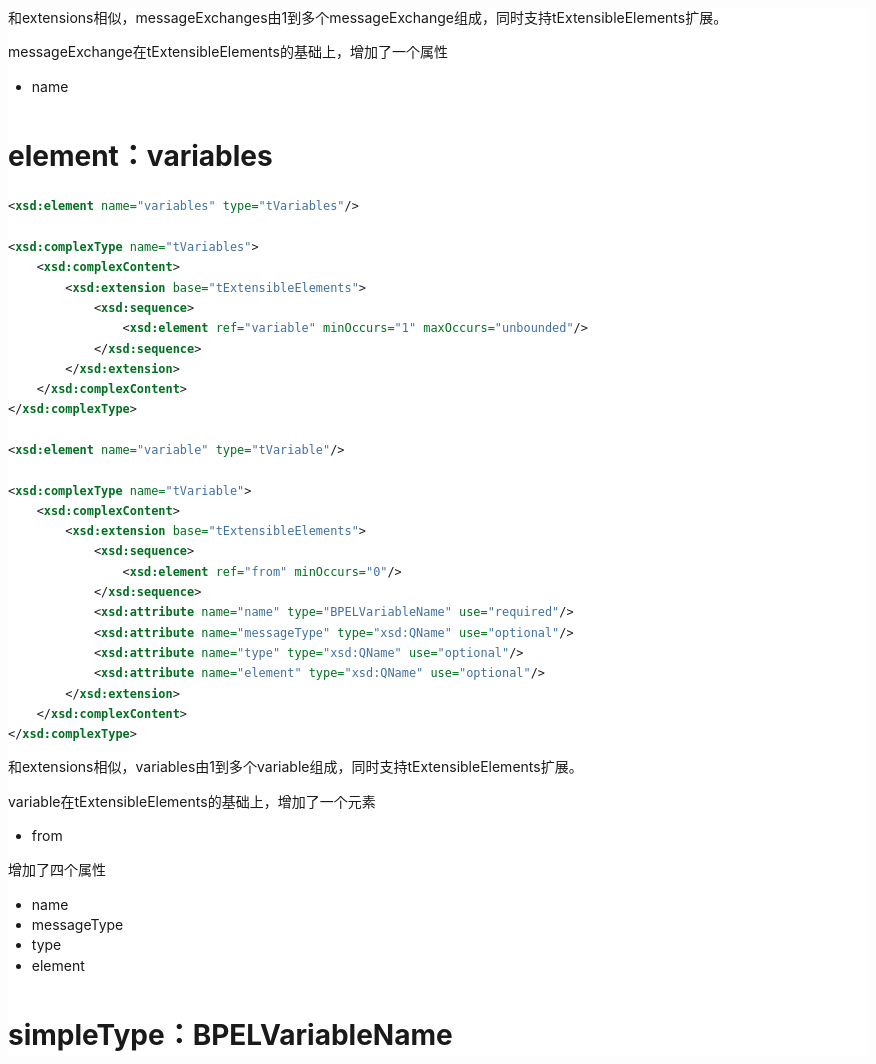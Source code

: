 和extensions相似，messageExchanges由1到多个messageExchange组成，同时支持tExtensibleElements扩展。

messageExchange在tExtensibleElements的基础上，增加了一个属性

- name

# element：variables

```xml
<xsd:element name="variables" type="tVariables"/>

<xsd:complexType name="tVariables">
    <xsd:complexContent>
        <xsd:extension base="tExtensibleElements">
            <xsd:sequence>
                <xsd:element ref="variable" minOccurs="1" maxOccurs="unbounded"/>
            </xsd:sequence>
        </xsd:extension>
    </xsd:complexContent>
</xsd:complexType>

<xsd:element name="variable" type="tVariable"/>

<xsd:complexType name="tVariable">
    <xsd:complexContent>
        <xsd:extension base="tExtensibleElements">
            <xsd:sequence>
                <xsd:element ref="from" minOccurs="0"/>
            </xsd:sequence>
            <xsd:attribute name="name" type="BPELVariableName" use="required"/>
            <xsd:attribute name="messageType" type="xsd:QName" use="optional"/>
            <xsd:attribute name="type" type="xsd:QName" use="optional"/>
            <xsd:attribute name="element" type="xsd:QName" use="optional"/>
        </xsd:extension>
    </xsd:complexContent>
</xsd:complexType>
```

和extensions相似，variables由1到多个variable组成，同时支持tExtensibleElements扩展。

variable在tExtensibleElements的基础上，增加了一个元素

- from

增加了四个属性

- name
- messageType
- type
- element

# simpleType：BPELVariableName
